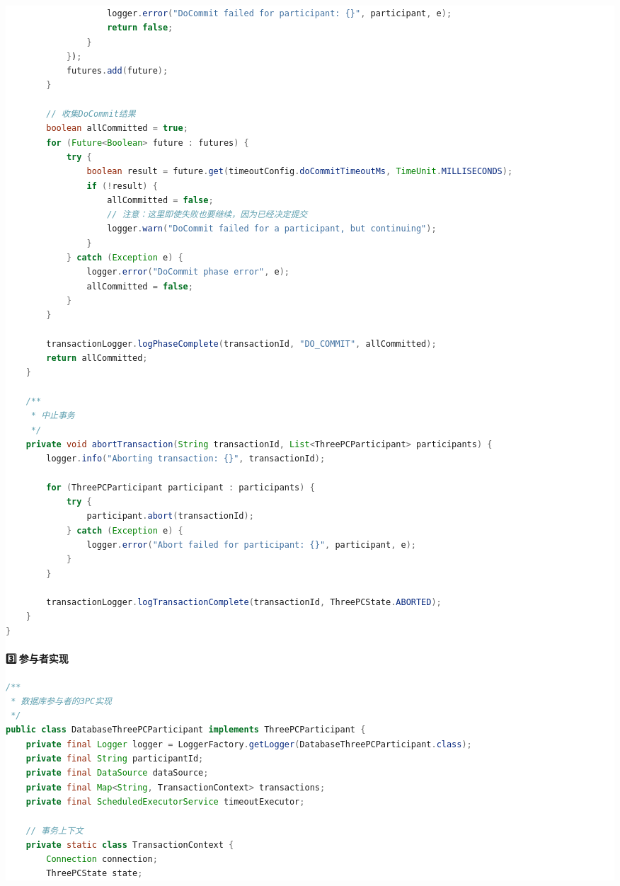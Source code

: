 ```java
                    logger.error("DoCommit failed for participant: {}", participant, e);
                    return false;
                }
            });
            futures.add(future);
        }

        // 收集DoCommit结果
        boolean allCommitted = true;
        for (Future<Boolean> future : futures) {
            try {
                boolean result = future.get(timeoutConfig.doCommitTimeoutMs, TimeUnit.MILLISECONDS);
                if (!result) {
                    allCommitted = false;
                    // 注意：这里即使失败也要继续，因为已经决定提交
                    logger.warn("DoCommit failed for a participant, but continuing");
                }
            } catch (Exception e) {
                logger.error("DoCommit phase error", e);
                allCommitted = false;
            }
        }

        transactionLogger.logPhaseComplete(transactionId, "DO_COMMIT", allCommitted);
        return allCommitted;
    }

    /**
     * 中止事务
     */
    private void abortTransaction(String transactionId, List<ThreePCParticipant> participants) {
        logger.info("Aborting transaction: {}", transactionId);

        for (ThreePCParticipant participant : participants) {
            try {
                participant.abort(transactionId);
            } catch (Exception e) {
                logger.error("Abort failed for participant: {}", participant, e);
            }
        }

        transactionLogger.logTransactionComplete(transactionId, ThreePCState.ABORTED);
    }
}
```

#### 3️⃣ 参与者实现

```java
/**
 * 数据库参与者的3PC实现
 */
public class DatabaseThreePCParticipant implements ThreePCParticipant {
    private final Logger logger = LoggerFactory.getLogger(DatabaseThreePCParticipant.class);
    private final String participantId;
    private final DataSource dataSource;
    private final Map<String, TransactionContext> transactions;
    private final ScheduledExecutorService timeoutExecutor;

    // 事务上下文
    private static class TransactionContext {
        Connection connection;
        ThreePCState state;
```